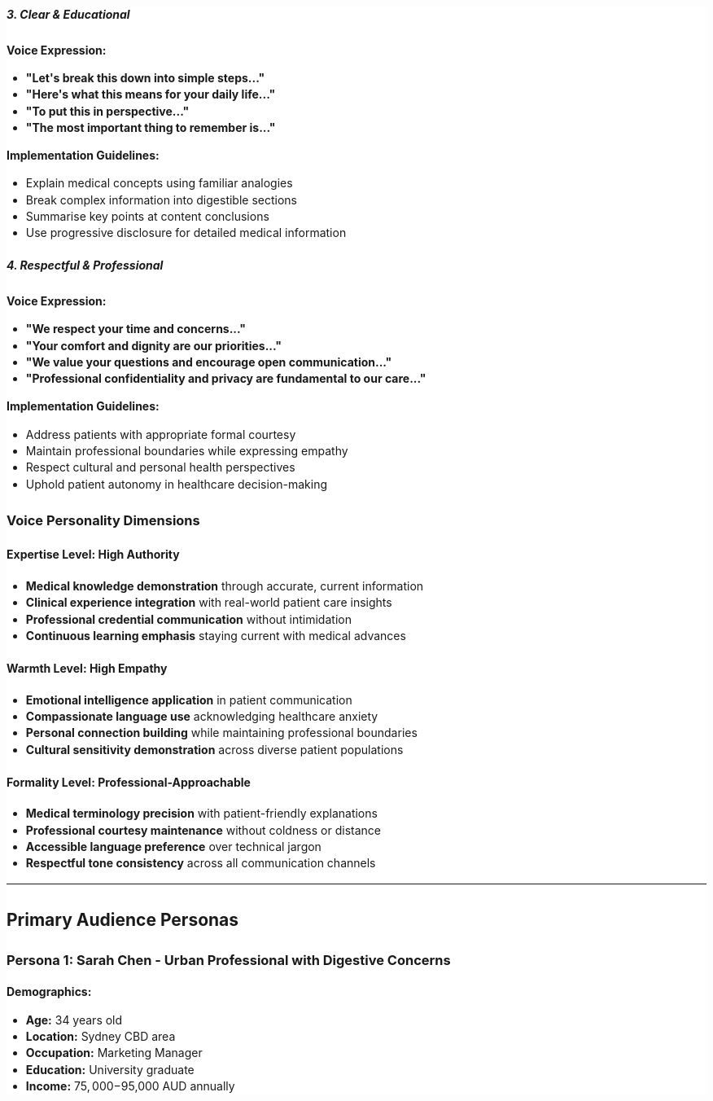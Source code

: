 ##### 3. Clear & Educational
**Voice Expression:**
- **"Let's break this down into simple steps..."**
- **"Here's what this means for your daily life..."**
- **"To put this in perspective..."**
- **"The most important thing to remember is..."**

**Implementation Guidelines:**
- Explain medical concepts using familiar analogies
- Break complex information into digestible sections
- Summarise key points at content conclusions
- Use progressive disclosure for detailed medical information

##### 4. Respectful & Professional
**Voice Expression:**
- **"We respect your time and concerns..."**
- **"Your comfort and dignity are our priorities..."**
- **"We value your questions and encourage open communication..."**
- **"Professional confidentiality and privacy are fundamental to our care..."**

**Implementation Guidelines:**
- Address patients with appropriate formal courtesy
- Maintain professional boundaries while expressing empathy
- Respect cultural and personal health perspectives
- Uphold patient autonomy in healthcare decision-making

### Voice Personality Dimensions

#### Expertise Level: High Authority
- **Medical knowledge demonstration** through accurate, current information
- **Clinical experience integration** with real-world patient care insights
- **Professional credential communication** without intimidation
- **Continuous learning emphasis** staying current with medical advances

#### Warmth Level: High Empathy
- **Emotional intelligence application** in patient communication
- **Compassionate language use** acknowledging healthcare anxiety
- **Personal connection building** while maintaining professional boundaries
- **Cultural sensitivity demonstration** across diverse patient populations

#### Formality Level: Professional-Approachable
- **Medical terminology precision** with patient-friendly explanations
- **Professional courtesy maintenance** without coldness or distance
- **Accessible language preference** over technical jargon
- **Respectful tone consistency** across all communication channels

---

## Primary Audience Personas

### Persona 1: Sarah Chen - Urban Professional with Digestive Concerns
**Demographics:**
- **Age:** 34 years old
- **Location:** Sydney CBD area
- **Occupation:** Marketing Manager
- **Education:** University graduate
- **Income:** $75,000-$95,000 AUD annually
